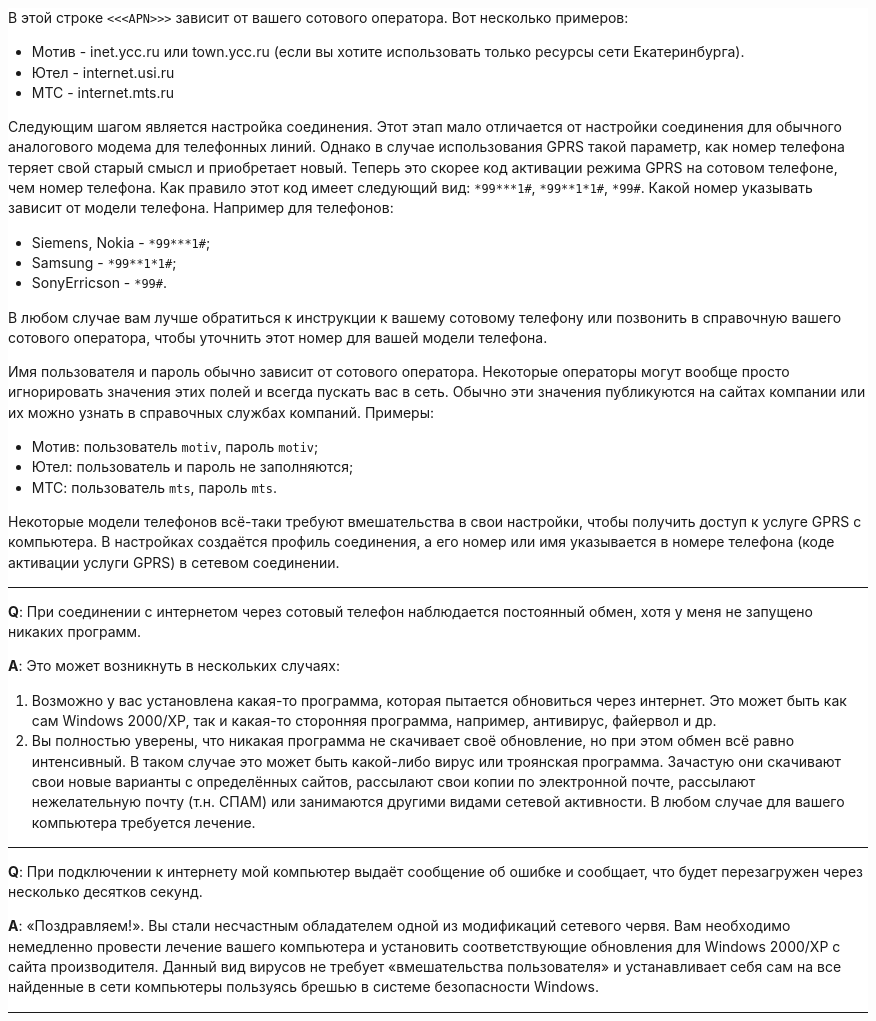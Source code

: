 В этой строке `<<<APN>>>` зависит от вашего сотового оператора. Вот несколько примеров:

- Мотив - inet.ycc.ru или town.ycc.ru (если вы хотите использовать только ресурсы сети Екатеринбурга).
- Ютел - internet.usi.ru
- МТС - internet.mts.ru

Следующим шагом является настройка соединения. Этот этап мало отличается от настройки соединения для обычного аналогового модема для телефонных линий. Однако в случае использования GPRS такой параметр, как номер телефона теряет свой старый смысл и приобретает новый. Теперь это скорее код активации режима GPRS на сотовом телефоне, чем номер телефона. Как правило этот код имеет следующий вид: `*99***1#`, `*99**1*1#`, `*99#`. Какой номер указывать зависит от модели телефона. Например для телефонов:

- Siemens, Nokia - `*99***1#`;
- Samsung - `*99**1*1#`;
- SonyErricson - `*99#`.

В любом случае вам лучше обратиться к инструкции к вашему сотовому телефону или позвонить в справочную вашего сотового оператора, чтобы уточнить этот номер для вашей модели телефона.

Имя пользователя и пароль обычно зависит от сотового оператора. Некоторые операторы могут вообще просто игнорировать значения этих полей и всегда пускать вас в сеть. Обычно эти значения публикуются на сайтах компании или их можно узнать в справочных службах компаний. Примеры:

- Мотив: пользователь `motiv`, пароль `motiv`;
- Ютел: пользователь и пароль не заполняются;
- МТС: пользователь `mts`, пароль `mts`.

Некоторые модели телефонов всё-таки требуют вмешательства в свои настройки, чтобы получить доступ к услуге GPRS с компьютера. В настройках создаётся профиль соединения, а его номер или имя указывается в номере телефона (коде активации услуги GPRS) в сетевом соединении.

---

**Q**: При соединении с интернетом через сотовый телефон наблюдается постоянный обмен, хотя у меня не запущено никаких программ.

**A**: Это может возникнуть в нескольких случаях:

1. Возможно у вас установлена какая-то программа, которая пытается обновиться через интернет. Это может быть как сам Windows 2000/XP, так и какая-то сторонняя программа, например, антивирус, файервол и др.
2. Вы полностью уверены, что никакая программа не скачивает своё обновление, но при этом обмен всё равно интенсивный. В таком случае это может быть какой-либо вирус или троянская программа. Зачастую они скачивают свои новые варианты с определённых сайтов, рассылают свои копии по электронной почте, рассылают нежелательную почту (т.н. СПАМ) или занимаются другими видами сетевой активности. В любом случае для вашего компьютера требуется лечение.

---

**Q**: При подключении к интернету мой компьютер выдаёт сообщение об ошибке и сообщает, что будет перезагружен через несколько десятков секунд.

**A**: &laquo;Поздравляем!&raquo;. Вы стали несчастным обладателем одной из модификаций сетевого червя. Вам необходимо немедленно провести лечение вашего компьютера и установить соответствующие обновления для Windows 2000/XP с сайта производителя. Данный вид вирусов не требует &laquo;вмешательства пользователя&raquo; и устанавливает себя сам на все найденные в сети компьютеры пользуясь брешью в системе безопасности Windows.

---